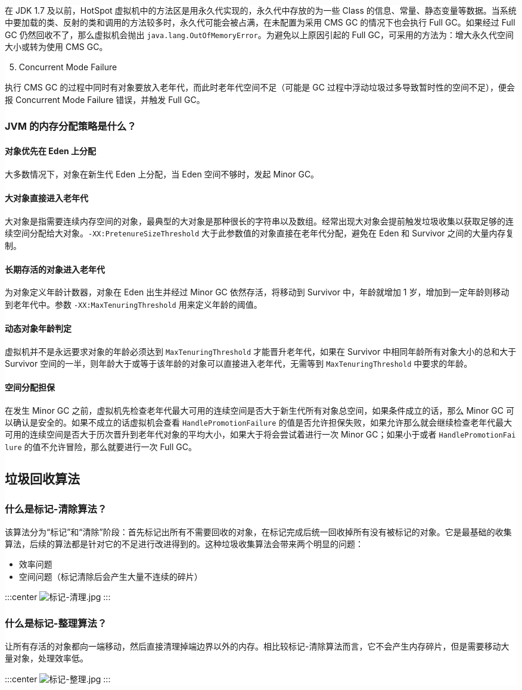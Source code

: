 在 JDK 1.7 及以前，HotSpot 虚拟机中的方法区是用永久代实现的，永久代中存放的为一些 Class 的信息、常量、静态变量等数据。当系统中要加载的类、反射的类和调用的方法较多时，永久代可能会被占满，在未配置为采用 CMS GC 的情况下也会执行 Full GC。如果经过 Full GC 仍然回收不了，那么虚拟机会抛出 `java.lang.OutOfMemoryError`。为避免以上原因引起的 Full GC，可采用的方法为：增大永久代空间大小或转为使用 CMS GC。

5. Concurrent Mode Failure

执行 CMS GC 的过程中同时有对象要放入老年代，而此时老年代空间不足（可能是 GC 过程中浮动垃圾过多导致暂时性的空间不足），便会报 Concurrent Mode Failure 错误，并触发 Full GC。

### JVM 的内存分配策略是什么？

#### **对象优先在 Eden 上分配**

大多数情况下，对象在新生代 Eden 上分配，当 Eden 空间不够时，发起 Minor GC。

#### **大对象直接进入老年代**

大对象是指需要连续内存空间的对象，最典型的大对象是那种很长的字符串以及数组。经常出现大对象会提前触发垃圾收集以获取足够的连续空间分配给大对象。`-XX:PretenureSizeThreshold` 大于此参数值的对象直接在老年代分配，避免在 Eden 和 Survivor 之间的大量内存复制。

#### **长期存活的对象进入老年代**

为对象定义年龄计数器，对象在 Eden 出生并经过 Minor GC 依然存活，将移动到 Survivor 中，年龄就增加 1 岁，增加到一定年龄则移动到老年代中。参数 `-XX:MaxTenuringThreshold` 用来定义年龄的阈值。

#### **动态对象年龄判定**
  
虚拟机并不是永远要求对象的年龄必须达到 `MaxTenuringThreshold` 才能晋升老年代，如果在 Survivor 中相同年龄所有对象大小的总和大于 Survivor 空间的一半，则年龄大于或等于该年龄的对象可以直接进入老年代，无需等到 `MaxTenuringThreshold` 中要求的年龄。

#### **空间分配担保**

在发生 Minor GC 之前，虚拟机先检查老年代最大可用的连续空间是否大于新生代所有对象总空间，如果条件成立的话，那么 Minor GC 可以确认是安全的。如果不成立的话虚拟机会查看 `HandlePromotionFailure` 的值是否允许担保失败，如果允许那么就会继续检查老年代最大可用的连续空间是否大于历次晋升到老年代对象的平均大小，如果大于将会尝试着进行一次 Minor GC；如果小于或者 `HandlePromotionFailure` 的值不允许冒险，那么就要进行一次 Full GC。

## 垃圾回收算法<Badge text="重点" type="error"/>

### 什么是标记-清除算法？

该算法分为“标记”和“清除”阶段：首先标记出所有不需要回收的对象，在标记完成后统一回收掉所有没有被标记的对象。它是最基础的收集算法，后续的算法都是针对它的不足进行改进得到的。这种垃圾收集算法会带来两个明显的问题：

- 效率问题
- 空间问题（标记清除后会产生大量不连续的碎片）

:::center
![标记-清理.jpg](https://i.loli.net/2021/07/30/SPvYVlhOpmgKwnJ.png)
:::

### 什么是标记-整理算法？

让所有存活的对象都向一端移动，然后直接清理掉端边界以外的内存。相比较标记-清除算法而言，它不会产生内存碎片，但是需要移动大量对象，处理效率低。

:::center
![标记-整理.jpg](https://i.loli.net/2021/07/30/rK5dXPjukpSx4Hc.png)
:::
